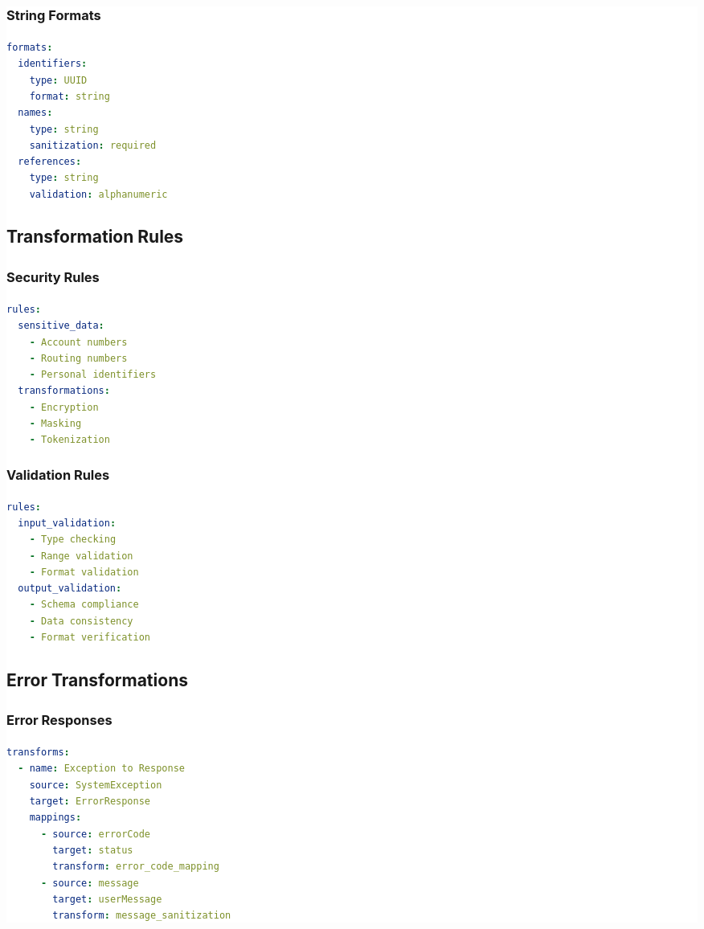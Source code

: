 ### String Formats
```yaml
formats:
  identifiers:
    type: UUID
    format: string
  names:
    type: string
    sanitization: required
  references:
    type: string
    validation: alphanumeric
```

## Transformation Rules

### Security Rules
```yaml
rules:
  sensitive_data:
    - Account numbers
    - Routing numbers
    - Personal identifiers
  transformations:
    - Encryption
    - Masking
    - Tokenization
```

### Validation Rules
```yaml
rules:
  input_validation:
    - Type checking
    - Range validation
    - Format validation
  output_validation:
    - Schema compliance
    - Data consistency
    - Format verification
```

## Error Transformations

### Error Responses
```yaml
transforms:
  - name: Exception to Response
    source: SystemException
    target: ErrorResponse
    mappings:
      - source: errorCode
        target: status
        transform: error_code_mapping
      - source: message
        target: userMessage
        transform: message_sanitization
```
